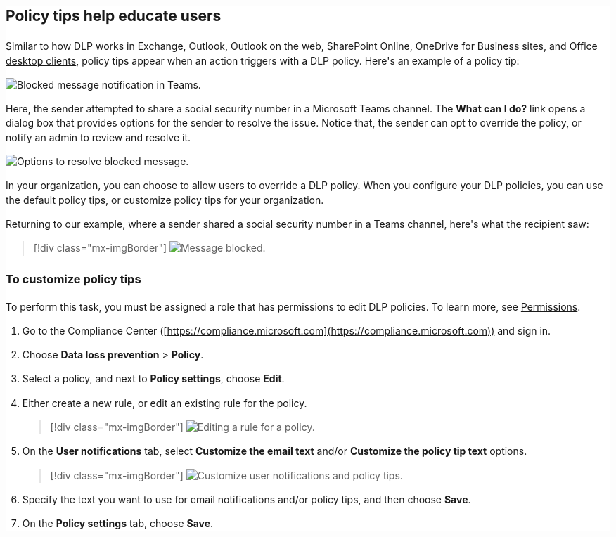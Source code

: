 
## Policy tips help educate users

Similar to how DLP works in [Exchange, Outlook, Outlook on the web](data-loss-prevention-policies.md#policy-evaluation-in-exchange-online-outlook-and-outlook-on-the-web), [SharePoint Online, OneDrive for Business sites](data-loss-prevention-policies.md#policy-evaluation-in-onedrive-for-business-and-sharepoint-online-sites), and [Office desktop clients](data-loss-prevention-policies.md#policy-evaluation-in-the-office-desktop-programs), policy tips appear when an action triggers with a DLP policy. Here's an example of a policy tip:

![Blocked message notification in Teams.](../media/dlp-teams-blockedmessage-notification.png)

Here, the sender attempted to share a social security number in a Microsoft Teams channel. The **What can I do?** link opens a dialog box that provides options for the sender to resolve the issue. Notice that, the sender can opt to override the policy, or notify an admin to review and resolve it.

![Options to resolve blocked message.](../media/dlp-teams-blockedmessage-possibleactions.png)

In your organization, you can choose to allow users to override a DLP policy. When you configure your DLP policies, you can use the default policy tips, or [customize policy tips](#to-customize-policy-tips) for your organization.

Returning to our example, where a sender shared a social security number in a Teams channel, here's what the recipient saw:

> [!div class="mx-imgBorder"]
> ![Message blocked.](../media/dlp-teams-blockedmessage-notification-to-user.png)

### To customize policy tips

To perform this task, you must be assigned a role that has permissions to edit DLP policies. To learn more, see [Permissions](data-loss-prevention-policies.md#permissions).

1. Go to the Compliance Center ([https://compliance.microsoft.com](https://compliance.microsoft.com)) and sign in.

2. Choose **Data loss prevention** > **Policy**.

3. Select a policy, and next to **Policy settings**, choose **Edit**.

4. Either create a new rule, or edit an existing rule for the policy.

    > [!div class="mx-imgBorder"]
    > ![Editing a rule for a policy.](../media/dlp-teams-editrule.png)

5. On the **User notifications** tab, select **Customize the email text** and/or **Customize the policy tip text** options.

    > [!div class="mx-imgBorder"]
    > ![Customize user notifications and policy tips.](../media/dlp-teams-editrule-usernotifications.png)<br/>  

6. Specify the text you want to use for email notifications and/or policy tips, and then choose **Save**.

7. On the **Policy settings** tab, choose **Save**.
